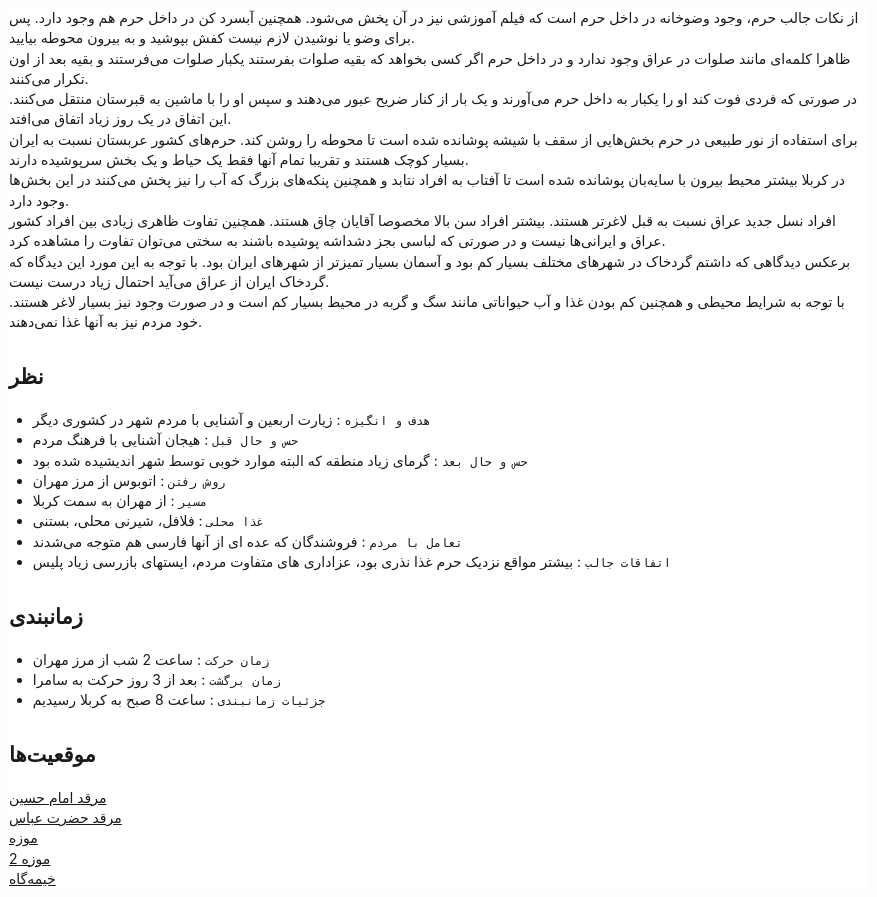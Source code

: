 از نکات جالب حرم، وجود وضوخانه در داخل حرم است که فیلم آموزشی نیز در آن پخش می‌شود. همچنین آبسرد کن در داخل حرم هم وجود دارد. پس برای وضو یا نوشیدن لازم نیست کفش بپوشید و به بیرون محوطه بیایید.  
ظاهرا کلمه‌ای مانند صلوات در عراق وجود ندارد و در داخل حرم اگر کسی بخواهد که بقیه صلوات بفرستند یکبار صلوات می‌فرستند و بقیه بعد از اون تکرار می‌کنند.  
در صورتی که فردی فوت کند او را یکبار به داخل حرم می‌آورند و یک بار از کنار ضریح عبور می‌دهند و سپس او را با ماشین به قبرستان منتقل می‌کنند. این اتفاق در یک روز زیاد اتفاق می‌افتد.  
برای استفاده از نور طبیعی در حرم بخش‌هایی از سقف با شیشه پوشانده شده است تا محوطه را روشن کند. حرم‌های کشور عربستان نسبت به ایران بسیار کوچک هستند و تقریبا تمام آنها فقط یک حیاط و یک بخش سرپوشیده دارند.  
در کربلا بیشتر محیط بیرون با سایه‌بان پوشانده شده است تا آفتاب به افراد نتابد و همچنین پنکه‌های بزرگ که آب را نیز پخش می‌کنند در این بخش‌ها وجود دارد.  
افراد نسل جدید عراق نسبت به قبل لاغرتر هستند. بیشتر افراد سن بالا مخصوصا آقایان چاق هستند. همچنین تفاوت ظاهری زیادی بین افراد کشور عراق و ایرانی‌ها نیست و در صورتی که لباسی بجز دشداشه پوشیده باشند به سختی می‌توان تفاوت را مشاهده کرد.  
برعکس دیدگاهی که داشتم گرد‌خاک در شهرهای مختلف بسیار کم بود و آسمان بسیار تمیزتر از شهرهای ایران بود. با توجه به این مورد این دیدگاه که گرد‌خاک ایران از عراق می‌آید احتمال زیاد درست نیست.  
با توجه به شرایط محیطی و همچنین کم بودن غذا و آب حیواناتی مانند سگ و گربه در محیط بسیار کم است و در صورت وجود نیز بسیار لاغر هستند. خود مردم نیز به آنها غذا نمی‌دهند.  

## نظر
 - `هدف و انگیزه` : زیارت اربعین و آشنایی با مردم شهر در کشوری دیگر
 - `حس و حال قبل` : هیجان آشنایی با فرهنگ مردم
 - `حس و حال بعد` : گرمای زیاد منطقه که البته موارد خوبی توسط شهر اندیشیده شده بود
 - `روش رفتن` : اتوبوس از مرز مهران
 - `مسیر` : از مهران به سمت کربلا
 - `غذا محلی` : فلافل، شیرنی محلی، بستنی
 - `تعامل با مردم` : فروشندگان که عده ای از آنها فارسی هم متوجه می‌شدند
 - `اتفاقات جالب` : بیشتر مواقع نزدیک حرم غذا نذری بود، عزاداری های متفاوت مردم، ایستهای بازرسی زیاد پلیس

## زمانبندی
 - `زمان حرکت` : ساعت 2 شب از مرز مهران
 - `زمان برگشت` : بعد از 3 روز حرکت به سامرا
 - `جزئیات زمانبندی` : ساعت 8 صبح به کربلا رسیدیم

## موقعیت‌ها
[مرقد امام حسین](https://www.google.com/maps/place/Holy+Shrine+Of+Imam+Hossain/@32.6075081,43.9703324,13z/data=!4m15!1m8!3m7!1s0x15596be147b8cdc9:0xf6c5daaaaea111f0!2sKarbala,+Karbala+Governorate,+56001,+Iraq!3b1!8m2!3d32.6027147!4d44.0196987!16zL20vMDFkeW5z!3m5!1s0x15596bc263a72c73:0xf7f3a3cbf5c0fd0e!8m2!3d32.6163341!4d44.0325336!16zL20vMGIxMjhi?entry=ttu&g_ep=EgoyMDI1MDcyMy4wIKXMDSoASAFQAw%3D%3D)  
[مرقد حضرت عباس](https://www.google.com/maps/place/Holy+Shrine+Of+Abu+Fadhl+Al-Abbas/@32.6177657,44.0322007,17.24z/data=!4m14!1m8!3m7!1s0x15596be147b8cdc9:0xf6c5daaaaea111f0!2sKarbala,+Karbala+Governorate,+56001,+Iraq!3b1!8m2!3d32.6027147!4d44.0196987!16zL20vMDFkeW5z!3m4!1s0x15596be40449bf49:0x327c2783e20809a4!8m2!3d32.6171268!4d44.0364298?entry=ttu&g_ep=EgoyMDI1MDcyMy4wIKXMDSoASAFQAw%3D%3D)  
[موزه](https://www.google.com/maps/place/Alkafeel+museum/@32.6177657,44.0322007,17.24z/data=!4m15!1m8!3m7!1s0x15596be147b8cdc9:0xf6c5daaaaea111f0!2sKarbala,+Karbala+Governorate,+56001,+Iraq!3b1!8m2!3d32.6027147!4d44.0196987!16zL20vMDFkeW5z!3m5!1s0x15596b66435ac3ef:0x5adefe0b5cbb61f4!8m2!3d32.6165896!4d44.0364563!16s%2Fg%2F11h258xvgj?entry=ttu&g_ep=EgoyMDI1MDcyMy4wIKXMDSoASAFQAw%3D%3D)  
[موزه 2](https://www.google.com/maps/place/Museum+of+Imam+Hussein+Holy+Shrine/@32.6177657,44.0322007,17.24z/data=!4m15!1m8!3m7!1s0x15596be147b8cdc9:0xf6c5daaaaea111f0!2sKarbala,+Karbala+Governorate,+56001,+Iraq!3b1!8m2!3d32.6027147!4d44.0196987!16zL20vMDFkeW5z!3m5!1s0x15596bd993723deb:0x2d48d7c8ee81799a!8m2!3d32.6161067!4d44.0319851!16s%2Fg%2F11rbkwsxrc?entry=ttu&g_ep=EgoyMDI1MDcyMy4wIKXMDSoASAFQAw%3D%3D)  
[خیمه‌گاه](https://www.google.com/maps/place/Al-Mukhayam+Shrine+(Khayam+Al+Hussain+AS)/@32.6141048,44.0299761,18z/data=!4m15!1m8!3m7!1s0x15596be147b8cdc9:0xf6c5daaaaea111f0!2sKarbala,+Karbala+Governorate,+56001,+Iraq!3b1!8m2!3d32.6027147!4d44.0196987!16zL20vMDFkeW5z!3m5!1s0x15596beb56bed2cd:0xb44943b0c7efbd52!8m2!3d32.6145857!4d44.0305816!16s%2Fg%2F11gpgvyj9_?entry=ttu&g_ep=EgoyMDI1MDcyMy4wIKXMDSoASAFQAw%3D%3D)  